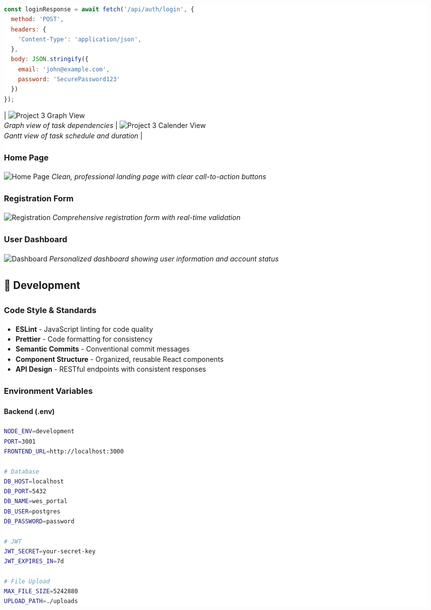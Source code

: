 ```javascript
const loginResponse = await fetch('/api/auth/login', {
  method: 'POST',
  headers: {
    'Content-Type': 'application/json',
  },
  body: JSON.stringify({
    email: 'john@example.com',
    password: 'SecurePassword123'
  })
});
```

| <img src="./images/project3_graph.png" alt="Project 3 Graph View" width="400" /><br><em>Graph view of task dependencies</em> | <img src="./images/project3_calender.png" alt="Project 3 Calender View" width="400" /><br><em>Gantt view of task schedule and duration</em> |

### Home Page
![Home Page](https://github.com/user-attachments/assets/d07f6e8c-701a-45bf-a64f-fb4f9f08892c)
*Clean, professional landing page with clear call-to-action buttons*

### Registration Form
![Registration](https://github.com/user-attachments/assets/1dac5fca-b7ad-4519-8391-e40296321438)
*Comprehensive registration form with real-time validation*

### User Dashboard
![Dashboard](https://github.com/user-attachments/assets/6db660e1-e5bc-4ff4-bdb2-9fb0757bafbc)
*Personalized dashboard showing user information and account status*

## 🔧 Development

### Code Style & Standards

- **ESLint** - JavaScript linting for code quality
- **Prettier** - Code formatting for consistency
- **Semantic Commits** - Conventional commit messages
- **Component Structure** - Organized, reusable React components
- **API Design** - RESTful endpoints with consistent responses

### Environment Variables

#### Backend (.env)
```bash
NODE_ENV=development
PORT=3001
FRONTEND_URL=http://localhost:3000

# Database
DB_HOST=localhost
DB_PORT=5432
DB_NAME=wes_portal
DB_USER=postgres
DB_PASSWORD=password

# JWT
JWT_SECRET=your-secret-key
JWT_EXPIRES_IN=7d

# File Upload
MAX_FILE_SIZE=5242880
UPLOAD_PATH=./uploads
```
